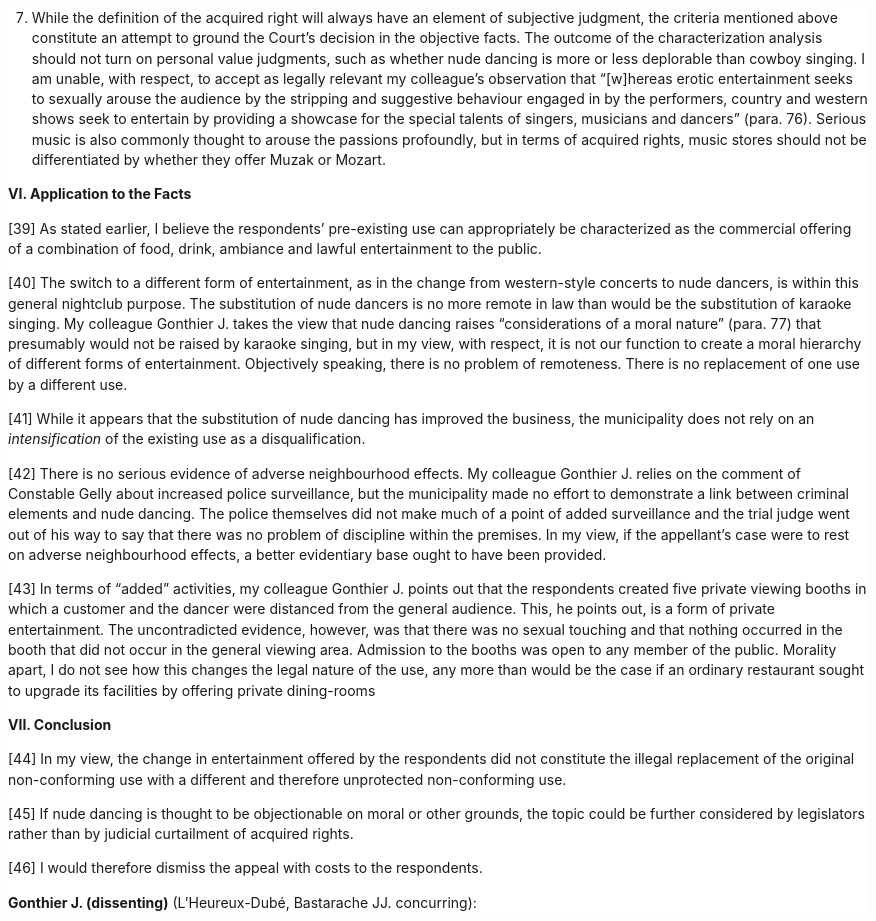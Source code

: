 7. While the definition of the acquired right will always have an element of subjective judgment, the criteria mentioned above constitute an attempt to ground the Court’s decision in the objective facts. The outcome of the characterization analysis should not turn on personal value judgments, such as whether nude dancing is more or less deplorable than cowboy singing. I am unable, with respect, to accept as legally relevant my colleague’s observation that “[w]hereas erotic entertainment seeks to sexually arouse the audience by the stripping and suggestive behaviour engaged in by the performers, country and western shows seek to entertain by providing a showcase for the special talents of singers, musicians and dancers” (para. 76). Serious music is also commonly thought to arouse the passions profoundly, but in terms of acquired rights, music stores should not be differentiated by whether they offer Muzak or Mozart.

**VI. Application to the Facts**

[39] As stated earlier, I believe the respondents’ pre-existing use can appropriately be characterized as the commercial offering of a combination of food, drink, ambiance and lawful entertainment to the public.

[40] The switch to a different form of entertainment, as in the change from western-style concerts to nude dancers, is within this general nightclub purpose. The substitution of nude dancers is no more remote in law than would be the substitution of karaoke singing. My colleague Gonthier J. takes the view that nude dancing raises “considerations of a moral nature” (para. 77) that presumably would not be raised by karaoke singing, but in my view, with respect, it is not our function to create a moral hierarchy of different forms of entertainment. Objectively speaking, there is no problem of remoteness. There is no replacement of one use by a different use.

[41] While it appears that the substitution of nude dancing has improved the business, the municipality does not rely on an *intensification* of the existing use as a disqualification.

[42] There is no serious evidence of adverse neighbourhood effects. My colleague Gonthier J. relies on the comment of Constable Gelly about increased police surveillance, but the municipality made no effort to demonstrate a link between criminal elements and nude dancing. The police themselves did not make much of a point of added surveillance and the trial judge went out of his way to say that there was no problem of discipline within the premises. In my view, if the appellant’s case were to rest on adverse neighbourhood effects, a better evidentiary base ought to have been provided.

[43] In terms of “added” activities, my colleague Gonthier J. points out that the respondents created five private viewing booths in which a customer and the dancer were distanced from the general audience. This, he points out, is a form of private entertainment. The uncontradicted evidence, however, was that there was no sexual touching and that nothing occurred in the booth that did not occur in the general viewing area. Admission to the booths was open to any member of the public. Morality apart, I do not see how this changes the legal nature of the use, any more than would be the case if an ordinary restaurant sought to upgrade its facilities by offering private dining-rooms

**VII. Conclusion**

[44] In my view, the change in entertainment offered by the respondents did not constitute the illegal replacement of the original non-conforming use with a different and therefore unprotected non-conforming use.

[45] If nude dancing is thought to be objectionable on moral or other grounds, the topic could be further considered by legislators rather than by judicial curtailment of acquired rights.

[46] I would therefore dismiss the appeal with costs to the respondents.

**Gonthier J. (dissenting)** (L’Heureux-Dubé, Bastarache JJ. concurring):
